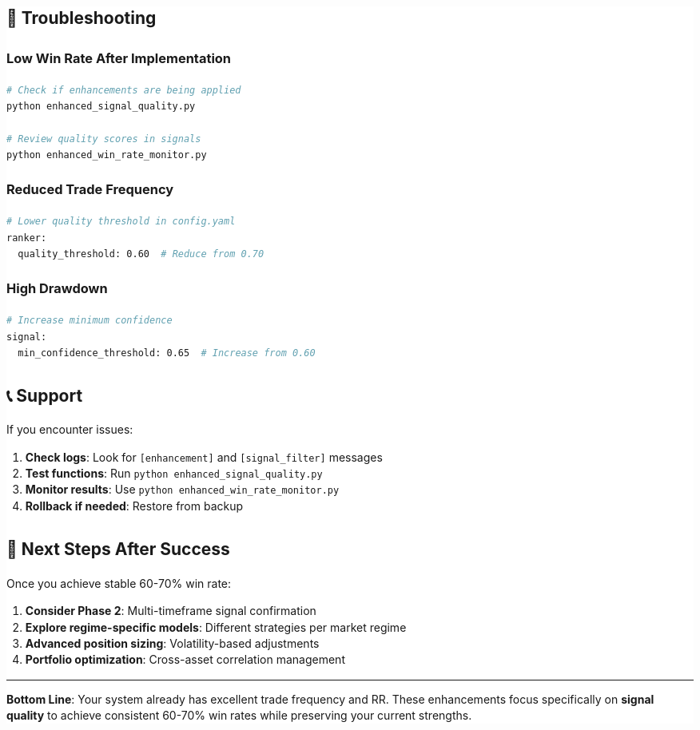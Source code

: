 ## 🚨 Troubleshooting

### Low Win Rate After Implementation
```bash
# Check if enhancements are being applied
python enhanced_signal_quality.py

# Review quality scores in signals
python enhanced_win_rate_monitor.py
```

### Reduced Trade Frequency
```bash
# Lower quality threshold in config.yaml
ranker:
  quality_threshold: 0.60  # Reduce from 0.70
```

### High Drawdown
```bash
# Increase minimum confidence
signal:
  min_confidence_threshold: 0.65  # Increase from 0.60
```

## 📞 Support

If you encounter issues:

1. **Check logs**: Look for `[enhancement]` and `[signal_filter]` messages
2. **Test functions**: Run `python enhanced_signal_quality.py`
3. **Monitor results**: Use `python enhanced_win_rate_monitor.py`
4. **Rollback if needed**: Restore from backup

## 🎉 Next Steps After Success

Once you achieve stable 60-70% win rate:

1. **Consider Phase 2**: Multi-timeframe signal confirmation
2. **Explore regime-specific models**: Different strategies per market regime
3. **Advanced position sizing**: Volatility-based adjustments
4. **Portfolio optimization**: Cross-asset correlation management

---

**Bottom Line**: Your system already has excellent trade frequency and RR. These enhancements focus specifically on **signal quality** to achieve consistent 60-70% win rates while preserving your current strengths.